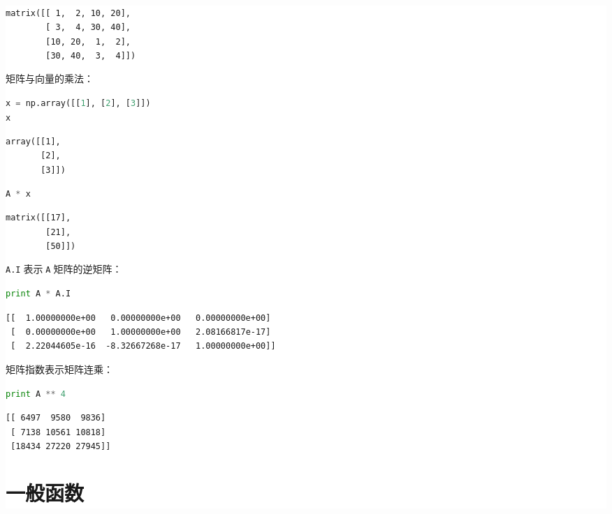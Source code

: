 


    matrix([[ 1,  2, 10, 20],
            [ 3,  4, 30, 40],
            [10, 20,  1,  2],
            [30, 40,  3,  4]])



矩阵与向量的乘法：


```python
x = np.array([[1], [2], [3]])
x
```




    array([[1],
           [2],
           [3]])




```python
A * x
```




    matrix([[17],
            [21],
            [50]])



`A.I` 表示 `A` 矩阵的逆矩阵：


```python
print A * A.I
```

    [[  1.00000000e+00   0.00000000e+00   0.00000000e+00]
     [  0.00000000e+00   1.00000000e+00   2.08166817e-17]
     [  2.22044605e-16  -8.32667268e-17   1.00000000e+00]]


矩阵指数表示矩阵连乘：


```python
print A ** 4
```

    [[ 6497  9580  9836]
     [ 7138 10561 10818]
     [18434 27220 27945]]

# 一般函数

